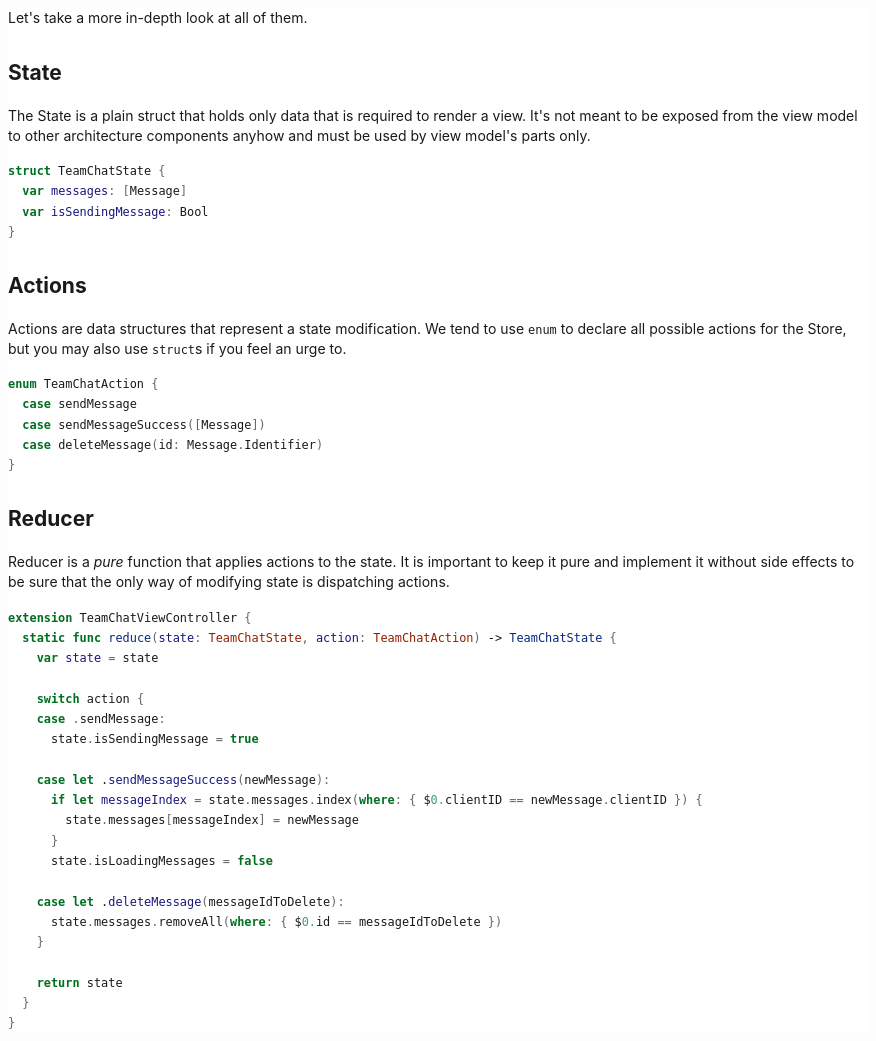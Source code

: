 Let's take a more in-depth look at all of them.

## State

The State is a plain struct that holds only data that is required to render a view.
It's not meant to be exposed from the view model to other architecture components anyhow and must be used by view model's parts only.

```swift
struct TeamChatState {
  var messages: [Message]
  var isSendingMessage: Bool
}
```

## Actions

Actions are data structures that represent a state modification. We tend to use `enum` to declare all possible actions for the Store, but you may also use `struct`s if you feel an urge to.

```swift
enum TeamChatAction {
  case sendMessage
  case sendMessageSuccess([Message])
  case deleteMessage(id: Message.Identifier)
}
```

## Reducer

Reducer is a _pure_ function that applies actions to the state. It is important to keep it pure and implement it without side effects to be sure that the only way of modifying state is dispatching actions.

```swift
extension TeamChatViewController {
  static func reduce(state: TeamChatState, action: TeamChatAction) -> TeamChatState {
    var state = state

    switch action {
    case .sendMessage:
      state.isSendingMessage = true

    case let .sendMessageSuccess(newMessage):
      if let messageIndex = state.messages.index(where: { $0.clientID == newMessage.clientID }) {
        state.messages[messageIndex] = newMessage
      }
      state.isLoadingMessages = false

    case let .deleteMessage(messageIdToDelete):
      state.messages.removeAll(where: { $0.id == messageIdToDelete })
    }

    return state
  }
}
```
